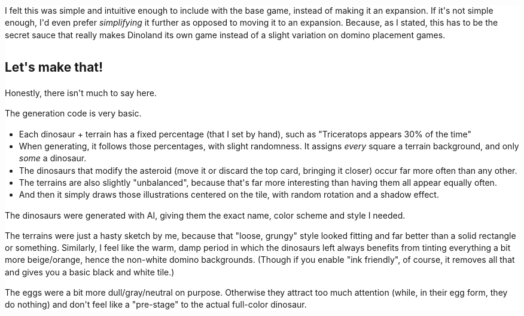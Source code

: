 I felt this was simple and intuitive enough to include with the base game, instead of making it an expansion. If it's not simple enough, I'd even prefer _simplifying_ it further as opposed to moving it to an expansion. Because, as I stated, this has to be the secret sauce that really makes Dinoland its own game instead of a slight variation on domino placement games.

## Let's make that!

Honestly, there isn't much to say here.

The generation code is very basic.

* Each dinosaur + terrain has a fixed percentage (that I set by hand), such as "Triceratops appears 30% of the time"
* When generating, it follows those percentages, with slight randomness. It assigns _every_ square a terrain background, and only _some_ a dinosaur.
* The dinosaurs that modify the asteroid (move it or discard the top card, bringing it closer) occur far more often than any other.
* The terrains are also slightly "unbalanced", because that's far more interesting than having them all appear equally often.
* And then it simply draws those illustrations centered on the tile, with random rotation and a shadow effect.

The dinosaurs were generated with AI, giving them the exact name, color scheme and style I needed.

The terrains were just a hasty sketch by me, because that "loose, grungy" style looked fitting and far better than a solid rectangle or something. Similarly, I feel like the warm, damp period in which the dinosaurs left always benefits from tinting everything a bit more beige/orange, hence the non-white domino backgrounds. (Though if you enable "ink friendly", of course, it removes all that and gives you a basic black and white tile.)

The eggs were a bit more dull/gray/neutral on purpose. Otherwise they attract too much attention (while, in their egg form, they do nothing) and don't feel like a "pre-stage" to the actual full-color dinosaur.

